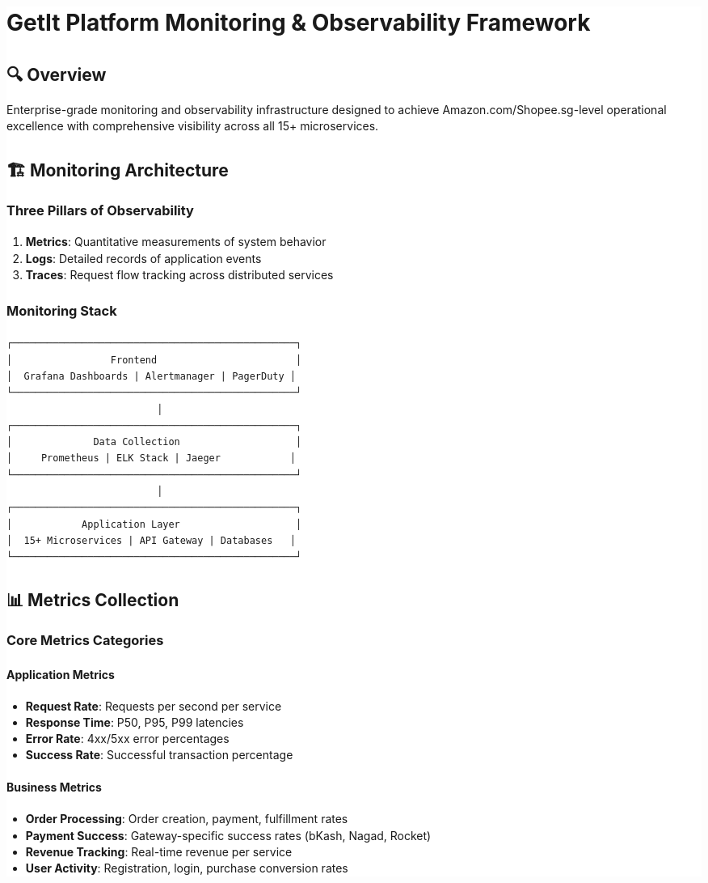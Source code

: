 # GetIt Platform Monitoring & Observability Framework

## 🔍 Overview

Enterprise-grade monitoring and observability infrastructure designed to achieve Amazon.com/Shopee.sg-level operational excellence with comprehensive visibility across all 15+ microservices.

## 🏗️ Monitoring Architecture

### Three Pillars of Observability

1. **Metrics**: Quantitative measurements of system behavior
2. **Logs**: Detailed records of application events
3. **Traces**: Request flow tracking across distributed services

### Monitoring Stack

```
┌─────────────────────────────────────────────────┐
│                 Frontend                        │
│  Grafana Dashboards | Alertmanager | PagerDuty │
└─────────────────────────────────────────────────┘
                          │
┌─────────────────────────────────────────────────┐
│              Data Collection                    │
│     Prometheus | ELK Stack | Jaeger            │
└─────────────────────────────────────────────────┘
                          │
┌─────────────────────────────────────────────────┐
│            Application Layer                    │
│  15+ Microservices | API Gateway | Databases   │
└─────────────────────────────────────────────────┘
```

## 📊 Metrics Collection

### Core Metrics Categories

#### Application Metrics
- **Request Rate**: Requests per second per service
- **Response Time**: P50, P95, P99 latencies
- **Error Rate**: 4xx/5xx error percentages
- **Success Rate**: Successful transaction percentage

#### Business Metrics
- **Order Processing**: Order creation, payment, fulfillment rates
- **Payment Success**: Gateway-specific success rates (bKash, Nagad, Rocket)
- **Revenue Tracking**: Real-time revenue per service
- **User Activity**: Registration, login, purchase conversion rates
